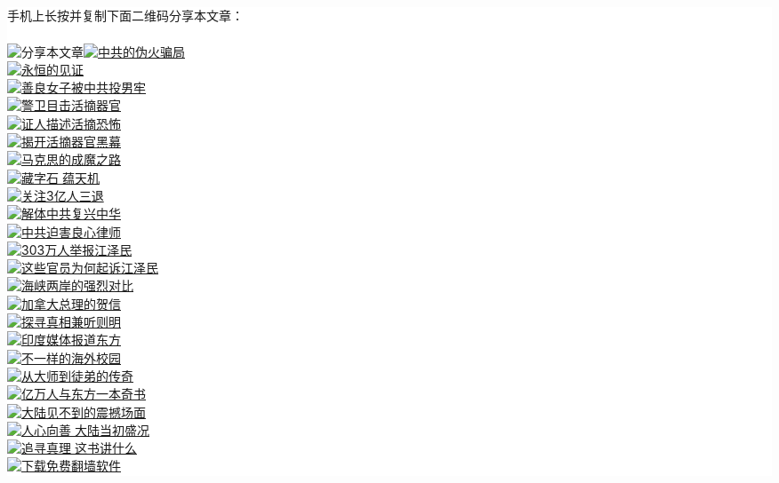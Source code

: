####
手机上长按并复制下面二维码分享本文章：<br><br><img src="http://www.hehaibao.com/qr/index.php?m=1&e=L&p=10&t=&d=https://github.com/woywz155/djy/blob/master/gb/17/12/10/n9943815.md%231" title="分享本文章"></td><td VALIGN=TOP><a href="https://github.com/woywz155/djy/blob/master/gb/16/1/21/n4622075.md?dfh#1" target="_blank"><img src="https://raw.githubusercontent.com/woywz155/djy/master/gb/300/wei-f1.jpg" title="中共的伪火骗局"  alt="中共的伪火骗局"></a><br><a href="https://github.com/woywz155/yh/blob/master/README.md?dfh#1" target="_blank"><img src="https://raw.githubusercontent.com/woywz155/djy/master/gb/300/yong-h.jpg" title="永恒的见证"  alt="永恒的见证"></a><br><a href="https://github.com/woywz155/djy/blob/master/gb/13/9/29/n3974789.md?dfh#1" target="_blank"><img src="https://raw.githubusercontent.com/woywz155/djy/master/gb/300/shang-lnz.jpg" title="善良女子被中共投男牢"  alt="善良女子被中共投男牢"></a><br><a href="https://github.com/woywz155/djy/blob/master/gb/16/3/16/n4663449.md?dfh#1" target="_blank"><img src="https://raw.githubusercontent.com/woywz155/djy/master/gb/300/huo-z3.jpg" title="警卫目击活摘器官"  alt="警卫目击活摘器官"></a><br><a href="https://github.com/woywz155/djy/blob/master/gb/16/8/7/n8177641.md?dfh#1" target="_blank"><img src="https://raw.githubusercontent.com/woywz155/djy/master/gb/300/huo-z4.jpg" title="证人描述活摘恐怖"  alt="证人描述活摘恐怖"></a><br><a href="https://github.com/woywz155/djy/blob/master/gb/10/4/19/n2881569.md?dfh#1" target="_blank"><img src="https://raw.githubusercontent.com/woywz155/djy/master/gb/300/huo-z1.jpg" title="揭开活摘器官黑幕"  alt="揭开活摘器官黑幕"></a><br><a href="https://github.com/woywz155/djy/blob/master/gb/10/11/7/n3077476.md?dfh#1" target="_blank"><img src="https://raw.githubusercontent.com/woywz155/djy/master/gb/300/ma-ks.jpg" title="马克思的成魔之路"  alt="马克思的成魔之路"></a><br><a href="https://github.com/woywz155/djy/blob/master/gb/14/6/9/n4173977.md?dfh#1" target="_blank"><img src="https://raw.githubusercontent.com/woywz155/djy/master/gb/300/chang-zs.jpg" title="藏字石 蕴天机"  alt="藏字石 蕴天机"></a><br><a href="https://github.com/woywz155/djy/blob/master/gb/18/5/10/n10381511.md?dfh#1" target="_blank"><img src="https://raw.githubusercontent.com/woywz155/djy/master/gb/300/st1.jpg" title="关注3亿人三退"  alt="关注3亿人三退"></a><br><a href="https://github.com/woywz155/djy/blob/master/gb/18/3/21/n10237682.md?dfh#1" target="_blank"><img src="https://raw.githubusercontent.com/woywz155/djy/master/gb/300/jie-t.jpg" title="解体中共复兴中华"  alt="解体中共复兴中华"></a><br><a href="https://github.com/woywz155/djy/blob/master/gb/9/2/9/n2422991.md?dfh#1" target="_blank"><img src="https://raw.githubusercontent.com/woywz155/djy/master/gb/300/gao-zs.jpg" title="中共迫害良心律师"  alt="中共迫害良心律师"></a><br><a href="https://github.com/woywz155/djy/blob/master/gb/18/12/9/n10900044.md?dfh#1" target="_blank"><img src="https://raw.githubusercontent.com/woywz155/djy/master/gb/300/sj1.jpg" title="303万人举报江泽民"  alt="303万人举报江泽民"></a><br><a href="https://github.com/woywz155/djy/blob/master/gb/18/8/28/n10672014.md?dfh#1" target="_blank"><img src="https://raw.githubusercontent.com/woywz155/djy/master/gb/300/sj2.jpg" title="这些官员为何起诉江泽民"  alt="这些官员为何起诉江泽民"></a><br><a href="https://github.com/woywz155/djy/blob/master/gb/8/12/18/n2367165.md?dfh#1" target="_blank"><img src="https://raw.githubusercontent.com/woywz155/djy/master/gb/300/liangan.jpg" title="海峡两岸的强烈对比"  alt="海峡两岸的强烈对比"></a><br><a href="https://github.com/woywz155/djy/blob/master/gb/15/5/5/n4427238.md?dfh#1" target="_blank"><img src="https://raw.githubusercontent.com/woywz155/djy/master/gb/300/jia-ndzl.jpg" title="加拿大总理的贺信"  alt="加拿大总理的贺信"></a><br><a href="https://github.com/woywz155/djy/blob/master/gb/11/6/17/n3289382.md?dfh#1" target="_blank">
<img src="https://raw.githubusercontent.com/woywz155/djy/master/gb/300/xiao-wd.jpg" title="探寻真相兼听则明"  alt="探寻真相兼听则明"></a><br><a href="https://github.com/woywz155/djy/blob/master/gb/18/10/27/n10812623.md?dfh#1" target="_blank"><img src="https://raw.githubusercontent.com/woywz155/djy/master/gb/300/yindu.jpg" title="印度媒体报道东方"  alt="印度媒体报道东方"></a><br><a href="https://github.com/woywz155/djy/blob/master/gb/18/6/9/n10469652.md?dfh#1" target="_blank"><img src="https://raw.githubusercontent.com/woywz155/djy/master/gb/300/xie-j.jpg" title="不一样的海外校园"  alt="不一样的海外校园"></a><br><a href="https://github.com/woywz155/djy/blob/master/gb/7/4/5/n1669415.md?dfh#1" target="_blank"><img src="https://raw.githubusercontent.com/woywz155/djy/master/gb/300/li-up.jpg" title="从大师到徒弟的传奇"  alt="从大师到徒弟的传奇"></a><br><a href="https://github.com/woywz155/djy/blob/master/gb/17/5/26/n9191512.md?dfh#1" target="_blank"><img src="https://raw.githubusercontent.com/woywz155/djy/master/gb/300/zfl2.jpg" title="亿万人与东方一本奇书"  alt="亿万人与东方一本奇书"></a><br><a href="https://github.com/woywz155/djy/blob/master/gb/13/11/27/n4020290.md?dfh#1" target="_blank"><img src="https://raw.githubusercontent.com/woywz155/djy/master/gb/300/zhen-h.jpg" title="大陆见不到的震撼场面"  alt="大陆见不到的震撼场面"></a><br><a href="https://github.com/woywz155/djy/blob/master/gb/15/7/17/n4482910.md?dfh#1" target="_blank"><img src="https://raw.githubusercontent.com/woywz155/djy/master/gb/300/dalu-sk.jpg" title="人心向善 大陆当初盛况"  alt="人心向善 大陆当初盛况"></a><br><a href="https://github.com/woywz155/djy/blob/master/gb/9/10/15/n2689419.md?dfh#1" target="_blank"><img src="https://raw.githubusercontent.com/woywz155/djy/master/gb/300/zfl1.jpg" title="追寻真理 这书讲什么"  alt="追寻真理 这书讲什么"></a><br><a href="https://github.com/woywz155/www/blob/master/README.md?dfh#1" target="_blank"><img src="https://raw.githubusercontent.com/woywz155/djy/master/gb/300/fq1.jpg" title="下载免费翻墙软件"  alt="下载免费翻墙软件"></a><br></td></tr></table>
